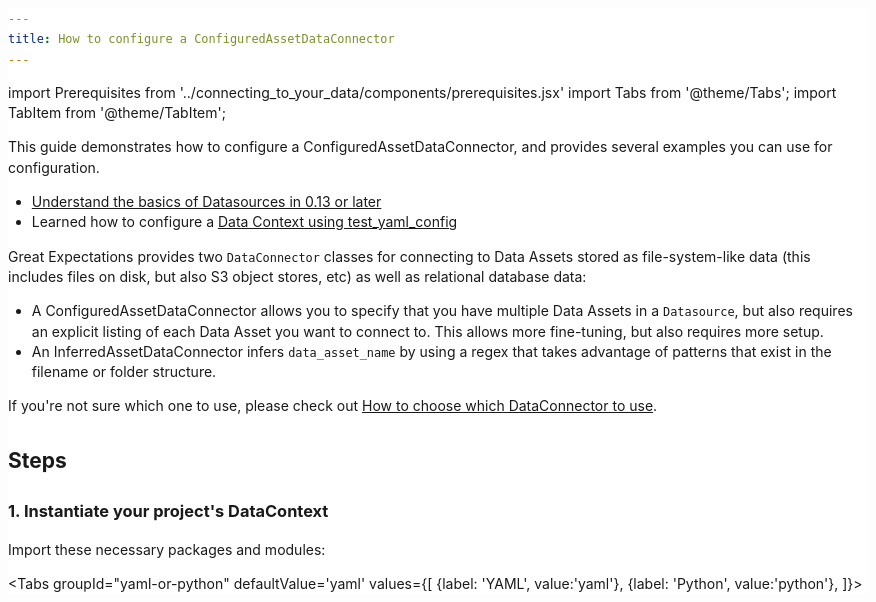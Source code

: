 ```yaml
---
title: How to configure a ConfiguredAssetDataConnector
---
```

import Prerequisites from '../connecting_to_your_data/components/prerequisites.jsx'
import Tabs from '@theme/Tabs';
import TabItem from '@theme/TabItem';

This guide demonstrates how to configure a ConfiguredAssetDataConnector, and provides several examples you can use for configuration.

<Prerequisites>

- [Understand the basics of Datasources in 0.13 or later](../../reference/datasources.md)
- Learned how to configure a [Data Context using test_yaml_config](../setup/configuring_data_contexts/how_to_configure_datacontext_components_using_test_yaml_config.md)

</Prerequisites>

Great Expectations provides two `DataConnector` classes for connecting to Data Assets stored as file-system-like data (this includes files on disk, but also S3 object stores, etc) as well as relational database data:

- A ConfiguredAssetDataConnector allows you to specify that you have multiple Data Assets in a `Datasource`, but also requires an explicit listing of each Data Asset you want to connect to. This allows more fine-tuning, but also requires more setup.
- An InferredAssetDataConnector infers `data_asset_name` by using a regex that takes advantage of patterns that exist in the filename or folder structure.

If you're not sure which one to use, please check out [How to choose which DataConnector to use](./how_to_choose_which_dataconnector_to_use.md).

## Steps

### 1. Instantiate your project's DataContext

Import these necessary packages and modules:

<Tabs
  groupId="yaml-or-python"
  defaultValue='yaml'
  values={[
  {label: 'YAML', value:'yaml'},
  {label: 'Python', value:'python'},
  ]}>
<TabItem value="yaml">

```python file=../../../tests/integration/docusaurus/connecting_to_your_data/how_to_configure_a_configuredassetdataconnector.py#L1-L4
```

</TabItem>
<TabItem value="python">

```python file=../../../tests/integration/docusaurus/connecting_to_your_data/how_to_configure_a_configuredassetdataconnector.py#L3-L4
```
